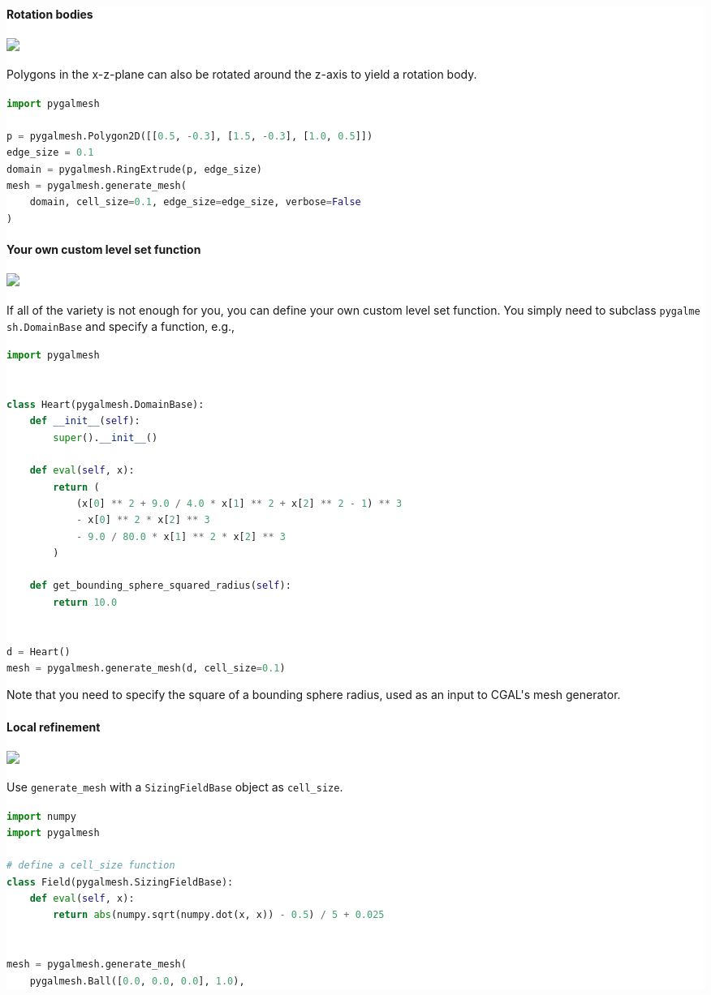 #### Rotation bodies
<img src="https://nschloe.github.io/pygalmesh/circle-rotate-extr.png" width="30%">

Polygons in the x-z-plane can also be rotated around the z-axis to yield a rotation
body.
```python
import pygalmesh

p = pygalmesh.Polygon2D([[0.5, -0.3], [1.5, -0.3], [1.0, 0.5]])
edge_size = 0.1
domain = pygalmesh.RingExtrude(p, edge_size)
mesh = pygalmesh.generate_mesh(
    domain, cell_size=0.1, edge_size=edge_size, verbose=False
)
```

#### Your own custom level set function
<img src="https://nschloe.github.io/pygalmesh/heart.png" width="30%">

If all of the variety is not enough for you, you can define your own custom level set
function. You simply need to subclass `pygalmesh.DomainBase` and specify a function,
e.g.,
```python
import pygalmesh


class Heart(pygalmesh.DomainBase):
    def __init__(self):
        super().__init__()

    def eval(self, x):
        return (
            (x[0] ** 2 + 9.0 / 4.0 * x[1] ** 2 + x[2] ** 2 - 1) ** 3
            - x[0] ** 2 * x[2] ** 3
            - 9.0 / 80.0 * x[1] ** 2 * x[2] ** 3
        )

    def get_bounding_sphere_squared_radius(self):
        return 10.0


d = Heart()
mesh = pygalmesh.generate_mesh(d, cell_size=0.1)
```
Note that you need to specify the square of a bounding sphere radius, used as an input
to CGAL's mesh generator.


#### Local refinement
<img src="https://nschloe.github.io/pygalmesh/ball-local-refinement.png" width="30%">

Use `generate_mesh` with a `SizingFieldBase` object as `cell_size`.
```python
import numpy
import pygalmesh

# define a cell_size function
class Field(pygalmesh.SizingFieldBase):
    def eval(self, x):
        return abs(numpy.sqrt(numpy.dot(x, x)) - 0.5) / 5 + 0.025


mesh = pygalmesh.generate_mesh(
    pygalmesh.Ball([0.0, 0.0, 0.0], 1.0),
```